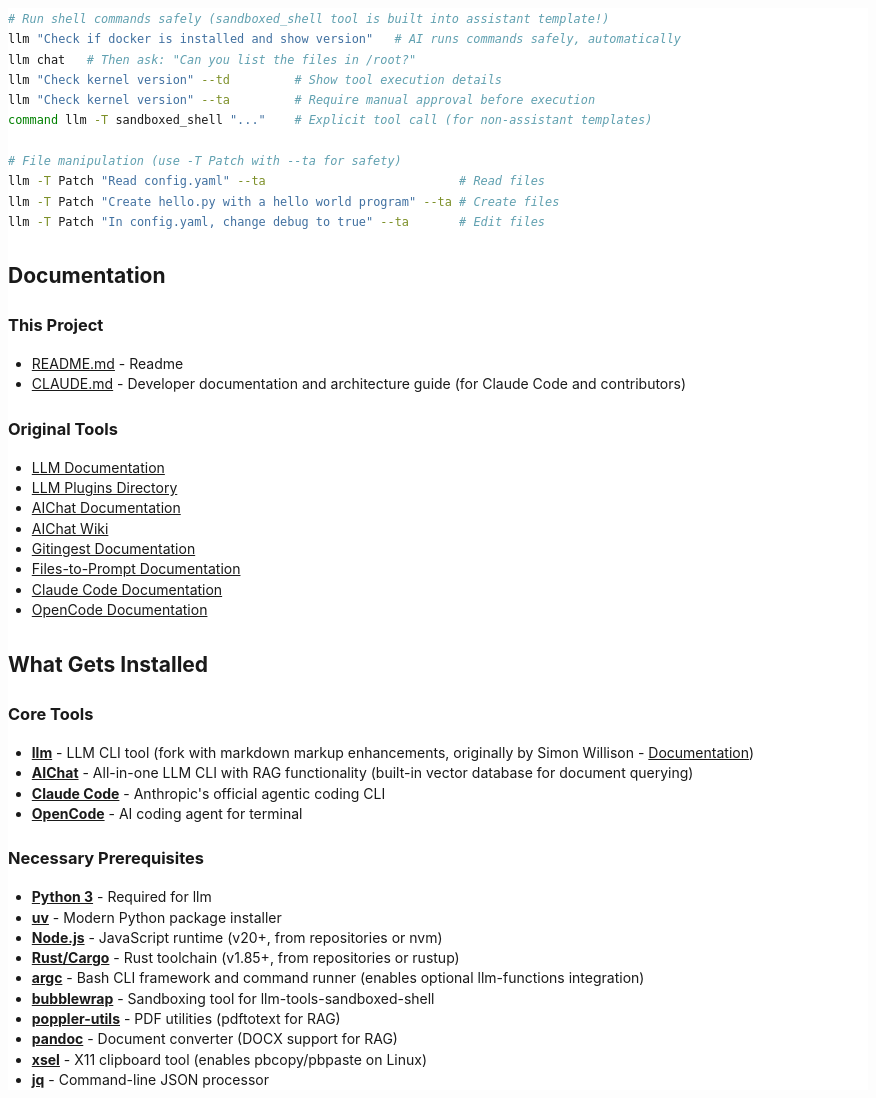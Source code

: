 ```bash
# Run shell commands safely (sandboxed_shell tool is built into assistant template!)
llm "Check if docker is installed and show version"   # AI runs commands safely, automatically
llm chat   # Then ask: "Can you list the files in /root?"
llm "Check kernel version" --td         # Show tool execution details
llm "Check kernel version" --ta         # Require manual approval before execution
command llm -T sandboxed_shell "..."    # Explicit tool call (for non-assistant templates)

# File manipulation (use -T Patch with --ta for safety)
llm -T Patch "Read config.yaml" --ta                           # Read files
llm -T Patch "Create hello.py with a hello world program" --ta # Create files
llm -T Patch "In config.yaml, change debug to true" --ta       # Edit files
```

## Documentation

### This Project

- [README.md](README.md) - Readme
- [CLAUDE.md](CLAUDE.md) - Developer documentation and architecture guide (for Claude Code and contributors)

### Original Tools

- [LLM Documentation](https://llm.datasette.io/)
- [LLM Plugins Directory](https://llm.datasette.io/en/stable/plugins/directory.html)
- [AIChat Documentation](https://github.com/sigoden/aichat/blob/main/README.md)
- [AIChat Wiki](https://github.com/sigoden/aichat/wiki)
- [Gitingest Documentation](https://github.com/coderamp-labs/gitingest)
- [Files-to-Prompt Documentation](https://github.com/simonw/files-to-prompt)
- [Claude Code Documentation](https://docs.claude.com/en/docs/claude-code/overview)
- [OpenCode Documentation](https://opencode.ai/docs)

## What Gets Installed

### Core Tools

- **[llm](https://github.com/c0ffee0wl/llm)** - LLM CLI tool (fork with markdown markup enhancements, originally by Simon Willison - [Documentation](https://llm.datasette.io/))
- **[AIChat](https://github.com/sigoden/aichat)** - All-in-one LLM CLI with RAG functionality (built-in vector database for document querying)
- **[Claude Code](https://docs.claude.com/en/docs/claude-code)** - Anthropic's official agentic coding CLI
- **[OpenCode](https://github.com/sst/opencode)** - AI coding agent for terminal

### Necessary Prerequisites

- **[Python 3](https://python.org/)** - Required for llm
- **[uv](https://docs.astral.sh/uv/)** - Modern Python package installer
- **[Node.js](https://nodejs.org/)** - JavaScript runtime (v20+, from repositories or nvm)
- **[Rust/Cargo](https://www.rust-lang.org/)** - Rust toolchain (v1.85+, from repositories or rustup)
- **[argc](https://github.com/sigoden/argc)** - Bash CLI framework and command runner (enables optional llm-functions integration)
- **[bubblewrap](https://github.com/containers/bubblewrap)** - Sandboxing tool for llm-tools-sandboxed-shell
- **[poppler-utils](https://poppler.freedesktop.org/)** - PDF utilities (pdftotext for RAG)
- **[pandoc](https://pandoc.org/)** - Document converter (DOCX support for RAG)
- **[xsel](https://github.com/kfish/xsel)** - X11 clipboard tool (enables pbcopy/pbpaste on Linux)
- **[jq](https://stedolan.github.io/jq/)** - Command-line JSON processor
